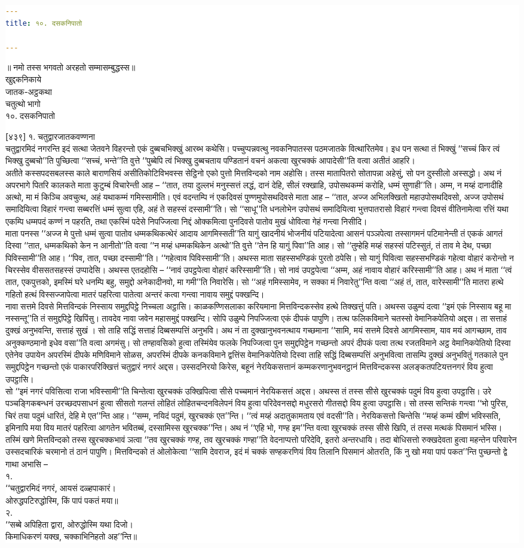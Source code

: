 ```yaml
---
title: १०. दसकनिपातो

---
```

॥ नमो तस्स भगवतो अरहतो सम्मासम्बुद्धस्स॥  
खुद्दकनिकाये  
जातक-अट्ठकथा  
चतुत्थो भागो  
१०. दसकनिपातो  
  
[४३९] १. चतुद्वारजातकवण्णना  
चतुद्वारमिदं नगरन्ति इदं सत्था जेतवने विहरन्तो एकं दुब्बचभिक्खुं आरब्भ कथेसि। पच्चुप्पन्नवत्थु नवकनिपातस्स पठमजातके वित्थारितमेव। इध पन सत्था तं भिक्खुं ‘‘सच्चं किर त्वं भिक्खु दुब्बचो’’ति पुच्छित्वा ‘‘सच्चं, भन्ते’’ति वुत्ते ‘‘पुब्बेपि त्वं भिक्खु दुब्बचताय पण्डितानं वचनं अकत्वा खुरचक्कं आपादेसी’’ति वत्वा अतीतं आहरि।  
अतीते कस्सपदसबलस्स काले बाराणसियं असीतिकोटिविभवस्स सेट्ठिनो एको पुत्तो मित्तविन्दको नाम अहोसि। तस्स मातापितरो सोतापन्ना अहेसुं, सो पन दुस्सीलो अस्सद्धो। अथ नं अपरभागे पितरि कालकते माता कुटुम्बं विचारेन्ती आह – ‘‘तात, तया दुल्लभं मनुस्सत्तं लद्धं, दानं देहि, सीलं रक्खाहि, उपोसथकम्मं करोहि, धम्मं सुणाही’’ति। अम्म, न मय्हं दानादीहि अत्थो, मा मं किञ्चि अवचुत्थ, अहं यथाकम्मं गमिस्सामीति। एवं वदन्तम्पि नं एकदिवसं पुण्णमुपोसथदिवसे माता आह – ‘‘तात, अज्ज अभिलक्खितो महाउपोसथदिवसो, अज्ज उपोसथं समादियित्वा विहारं गन्त्वा सब्बरत्तिं धम्मं सुत्वा एहि, अहं ते सहस्सं दस्सामी’’ति। सो ‘‘साधू’’ति धनलोभेन उपोसथं समादियित्वा भुत्तपातरासो विहारं गन्त्वा दिवसं वीतिनामेत्वा रत्तिं यथा एकम्पि धम्मपदं कण्णं न पहरति, तथा एकस्मिं पदेसे निपज्जित्वा निद्दं ओक्कमित्वा पुनदिवसे पातोव मुखं धोवित्वा गेहं गन्त्वा निसीदि।  
माता पनस्स ‘‘अज्ज मे पुत्तो धम्मं सुत्वा पातोव धम्मकथिकत्थेरं आदाय आगमिस्सती’’ति यागुं खादनीयं भोजनीयं पटियादेत्वा आसनं पञ्ञपेत्वा तस्सागमनं पटिमानेन्ती तं एककं आगतं दिस्वा ‘‘तात, धम्मकथिको केन न आनीतो’’ति वत्वा ‘‘न मय्हं धम्मकथिकेन अत्थो’’ति वुत्ते ‘‘तेन हि यागुं पिवा’’ति आह। सो ‘‘तुम्हेहि मय्हं सहस्सं पटिस्सुतं, तं ताव मे देथ, पच्छा पिविस्सामी’’ति आह। ‘‘पिव, तात, पच्छा दस्सामी’’ति। ‘‘गहेत्वाव पिविस्सामी’’ति। अथस्स माता सहस्सभण्डिकं पुरतो ठपेसि। सो यागुं पिवित्वा सहस्सभण्डिकं गहेत्वा वोहारं करोन्तो न चिरस्सेव वीससतसहस्सं उप्पादेसि। अथस्स एतदहोसि – ‘‘नावं उपट्ठपेत्वा वोहारं करिस्सामी’’ति। सो नावं उपट्ठपेत्वा ‘‘अम्म, अहं नावाय वोहारं करिस्सामी’’ति आह। अथ नं माता ‘‘त्वं तात, एकपुत्तको, इमस्मिं घरे धनम्पि बहु, समुद्दो अनेकादीनवो, मा गमी’’ति निवारेसि। सो ‘‘अहं गमिस्सामेव, न सक्का मं निवारेतु’’न्ति वत्वा ‘‘अहं तं, तात, वारेस्सामी’’ति मातरा हत्थे गहितो हत्थं विस्सज्जापेत्वा मातरं पहरित्वा पातेत्वा अन्तरं कत्वा गन्त्वा नावाय समुद्दं पक्खन्दि।  
नावा सत्तमे दिवसे मित्तविन्दकं निस्साय समुद्दपिट्ठे निच्चला अट्ठासि। काळकण्णिसलाका करियमाना मित्तविन्दकस्सेव हत्थे तिक्खत्तुं पति। अथस्स उळुम्पं दत्वा ‘‘इमं एकं निस्साय बहू मा नस्सन्तू’’ति तं समुद्दपिट्ठे खिपिंसु। तावदेव नावा जवेन महासमुद्दं पक्खन्दि। सोपि उळुम्पे निपज्जित्वा एकं दीपकं पापुणि। तत्थ फलिकविमाने चतस्सो वेमानिकपेतियो अद्दस। ता सत्ताहं दुक्खं अनुभवन्ति, सत्ताहं सुखं । सो ताहि सद्धिं सत्ताहं दिब्बसम्पत्तिं अनुभवि। अथ नं ता दुक्खानुभवनत्थाय गच्छमाना ‘‘सामि, मयं सत्तमे दिवसे आगमिस्साम, याव मयं आगच्छाम, ताव अनुक्कण्ठमानो इधेव वसा’’ति वत्वा अगमंसु। सो तण्हावसिको हुत्वा तस्मिंयेव फलके निपज्जित्वा पुन समुद्दपिट्ठेन गच्छन्तो अपरं दीपकं पत्वा तत्थ रजतविमाने अट्ठ वेमानिकपेतियो दिस्वा एतेनेव उपायेन अपरस्मिं दीपके मणिविमाने सोळस, अपरस्मिं दीपके कनकविमाने द्वत्तिंस वेमानिकपेतियो दिस्वा ताहि सद्धिं दिब्बसम्पत्तिं अनुभवित्वा तासम्पि दुक्खं अनुभवितुं गतकाले पुन समुद्दपिट्ठेन गच्छन्तो एकं पाकारपरिक्खित्तं चतुद्वारं नगरं अद्दस। उस्सदनिरयो किरेस, बहूनं नेरयिकसत्तानं कम्मकरणानुभवनट्ठानं मित्तविन्दकस्स अलङ्कतपटियत्तनगरं विय हुत्वा उपट्ठासि।  
सो ‘‘इमं नगरं पविसित्वा राजा भविस्सामी’’ति चिन्तेत्वा खुरचक्कं उक्खिपित्वा सीसे पच्चमानं नेरयिकसत्तं अद्दस। अथस्स तं तस्स सीसे खुरचक्कं पदुमं विय हुत्वा उपट्ठासि। उरे पञ्चङ्गिकबन्धनं उरच्छदपसाधनं हुत्वा सीसतो गलन्तं लोहितं लोहितचन्दनविलेपनं विय हुत्वा परिदेवनसद्दो मधुरसरो गीतसद्दो विय हुत्वा उपट्ठासि। सो तस्स सन्तिकं गन्त्वा ‘‘भो पुरिस, चिरं तया पदुमं धारितं, देहि मे एत’’न्ति आह। ‘‘सम्म, नयिदं पदुमं, खुरचक्कं एत’’न्ति। ‘‘त्वं मय्हं अदातुकामताय एवं वदसी’’ति। नेरयिकसत्तो चिन्तेसि ‘‘मय्हं कम्मं खीणं भविस्सति, इमिनापि मया विय मातरं पहरित्वा आगतेन भवितब्बं, दस्सामिस्स खुरचक्क’’न्ति। अथ नं ‘‘एहि भो, गण्ह इम’’न्ति वत्वा खुरचक्कं तस्स सीसे खिपि, तं तस्स मत्थकं पिसमानं भस्सि। तस्मिं खणे मित्तविन्दको तस्स खुरचक्कभावं ञत्वा ‘‘तव खुरचक्कं गण्ह, तव खुरचक्कं गण्हा’’ति वेदनाप्पत्तो परिदेवि, इतरो अन्तरधायि। तदा बोधिसत्तो रुक्खदेवता हुत्वा महन्तेन परिवारेन उस्सदचारिकं चरमानो तं ठानं पापुणि। मित्तविन्दको तं ओलोकेत्वा ‘‘सामि देवराज, इदं मं चक्कं सण्हकरणियं विय तिलानि पिसमानं ओतरति, किं नु खो मया पापं पकत’’न्ति पुच्छन्तो द्वे गाथा अभासि –  
१.  
‘‘चतुद्वारमिदं नगरं, आयसं दळ्हपाकारं।  
ओरुद्धपटिरुद्धोस्मि, किं पापं पकतं मया॥  
२.  
‘‘सब्बे अपिहिता द्वारा, ओरुद्धोस्मि यथा दिजो।  
किमाधिकरणं यक्ख, चक्काभिनिहतो अह’’न्ति॥  